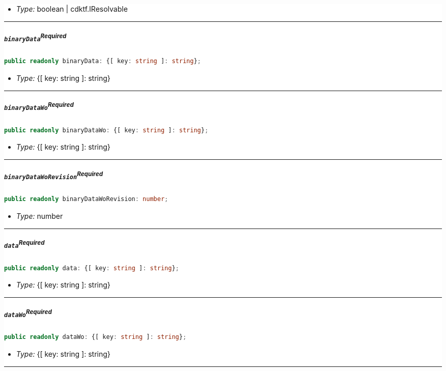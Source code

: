 - *Type:* boolean | cdktf.IResolvable

---

##### `binaryData`<sup>Required</sup> <a name="binaryData" id="@cdktf/provider-kubernetes.secret.Secret.property.binaryData"></a>

```typescript
public readonly binaryData: {[ key: string ]: string};
```

- *Type:* {[ key: string ]: string}

---

##### `binaryDataWo`<sup>Required</sup> <a name="binaryDataWo" id="@cdktf/provider-kubernetes.secret.Secret.property.binaryDataWo"></a>

```typescript
public readonly binaryDataWo: {[ key: string ]: string};
```

- *Type:* {[ key: string ]: string}

---

##### `binaryDataWoRevision`<sup>Required</sup> <a name="binaryDataWoRevision" id="@cdktf/provider-kubernetes.secret.Secret.property.binaryDataWoRevision"></a>

```typescript
public readonly binaryDataWoRevision: number;
```

- *Type:* number

---

##### `data`<sup>Required</sup> <a name="data" id="@cdktf/provider-kubernetes.secret.Secret.property.data"></a>

```typescript
public readonly data: {[ key: string ]: string};
```

- *Type:* {[ key: string ]: string}

---

##### `dataWo`<sup>Required</sup> <a name="dataWo" id="@cdktf/provider-kubernetes.secret.Secret.property.dataWo"></a>

```typescript
public readonly dataWo: {[ key: string ]: string};
```

- *Type:* {[ key: string ]: string}

---